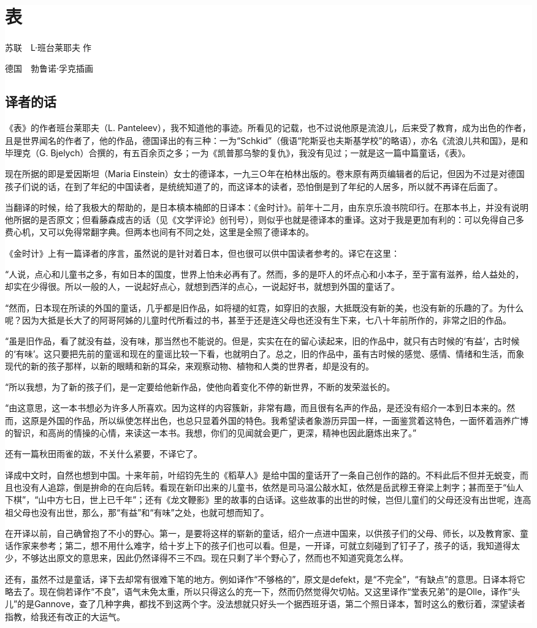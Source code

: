   

# 表  

  

苏联　L·班台莱耶夫 作  

德国　勃鲁诺·孚克插画  

  

  

  

  

## 译者的话

  

  

《表》的作者班台莱耶夫（L. Panteleev），我不知道他的事迹。所看见的记载，也不过说他原是流浪儿，后来受了教育，成为出色的作者，且是世界闻名的作者了，他的作品，德国译出的有三种：一为“Schkid”（俄语“陀斯妥也夫斯基学校”的略语），亦名《流浪儿共和国》，是和毕理克（G. Bjelych）合撰的，有五百余页之多；一为《凯普那乌黎的复仇》，我没有见过；一就是这一篇中篇童话，《表》。

现在所据的即是爱因斯坦（Maria Einstein）女士的德译本，一九三○年在柏林出版的。卷末原有两页编辑者的后记，但因为不过是对德国孩子们说的话，在到了年纪的中国读者，是统统知道了的，而这译本的读者，恐怕倒是到了年纪的人居多，所以就不再译在后面了。

当翻译的时候，给了我极大的帮助的，是日本槙本楠郎的日译本：《金时计》。前年十二月，由东京乐浪书院印行。在那本书上，并没有说明他所据的是否原文；但看藤森成吉的话（见《文学评论》创刊号），则似乎也就是德译本的重译。这对于我是更加有利的：可以免得自己多费心机，又可以免得常翻字典。但两本也间有不同之处，这里是全照了德译本的。

《金时计》上有一篇译者的序言，虽然说的是针对着日本，但也很可以供中国读者参考的。译它在这里：

  

“人说，点心和儿童书之多，有如日本的国度，世界上怕未必再有了。然而，多的是吓人的坏点心和小本子，至于富有滋养，给人益处的，却实在少得很。所以一般的人，一说起好点心，就想到西洋的点心，一说起好书，就想到外国的童话了。

“然而，日本现在所读的外国的童话，几乎都是旧作品，如将褪的虹霓，如穿旧的衣服，大抵既没有新的美，也没有新的乐趣的了。为什么呢？因为大抵是长大了的阿哥阿姊的儿童时代所看过的书，甚至于还是连父母也还没有生下来，七八十年前所作的，非常之旧的作品。

“虽是旧作品，看了就没有益，没有味，那当然也不能说的。但是，实实在在的留心读起来，旧的作品中，就只有古时候的‘有益’，古时候的‘有味’。这只要把先前的童谣和现在的童谣比较一下看，也就明白了。总之，旧的作品中，虽有古时候的感觉、感情、情绪和生活，而象现代的新的孩子那样，以新的眼睛和新的耳朵，来观察动物、植物和人类的世界者，却是没有的。

“所以我想，为了新的孩子们，是一定要给他新作品，使他向着变化不停的新世界，不断的发荣滋长的。

“由这意思，这一本书想必为许多人所喜欢。因为这样的内容簇新，非常有趣，而且很有名声的作品，是还没有绍介一本到日本来的。然而，这原是外国的作品，所以纵使怎样出色，也总只显着外国的特色。我希望读者象游历异国一样，一面鉴赏着这特色，一面怀着涵养广博的智识，和高尚的情操的心情，来读这一本书。我想，你们的见闻就会更广，更深，精神也因此磨炼出来了。”

  

还有一篇秋田雨雀的跋，不关什么紧要，不译它了。

译成中文时，自然也想到中国。十来年前，叶绍钧先生的《稻草人》是给中国的童话开了一条自己创作的路的。不料此后不但并无蜕变，而且也没有人追踪，倒是拚命的在向后转。看现在新印出来的儿童书，依然是司马温公敲水缸，依然是岳武穆王脊梁上刺字；甚而至于“仙人下棋”，“山中方七日，世上已千年”；还有《龙文鞭影》里的故事的白话译。这些故事的出世的时候，岂但儿童们的父母还没有出世呢，连高祖父母也没有出世，那么，那“有益”和“有味”之处，也就可想而知了。

在开译以前，自己确曾抱了不小的野心。第一，是要将这样的崭新的童话，绍介一点进中国来，以供孩子们的父母、师长，以及教育家、童话作家来参考；第二，想不用什么难字，给十岁上下的孩子们也可以看。但是，一开译，可就立刻碰到了钉子了，孩子的话，我知道得太少，不够达出原文的意思来，因此仍然译得不三不四。现在只剩了半个野心了，然而也不知道究竟怎么样。

还有，虽然不过是童话，译下去却常有很难下笔的地方。例如译作“不够格的”，原文是defekt，是“不完全”，“有缺点”的意思。日译本将它略去了。现在倘若译作“不良”，语气未免太重，所以只得这么的充一下，然而仍然觉得欠切帖。又这里译作“堂表兄弟”的是Olle，译作“头儿”的是Gannove，查了几种字典，都找不到这两个字。没法想就只好头一个据西班牙语，第二个照日译本，暂时这么的敷衍着，深望读者指教，给我还有改正的大运气。
